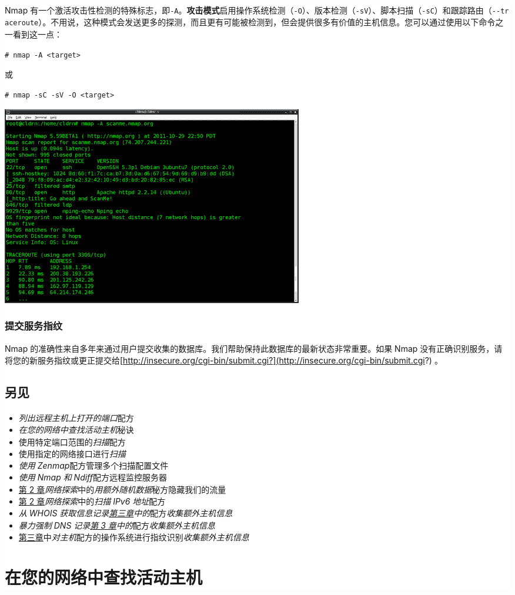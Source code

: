 Nmap 有一个激活攻击性检测的特殊标志，即`-A`。**攻击模式**启用操作系统检测（`-O`）、版本检测（`-sV`）、脚本扫描（`-sC`）和跟踪路由（`--traceroute`）。不用说，这种模式会发送更多的探测，而且更有可能被检测到，但会提供很多有价值的主机信息。您可以通过使用以下命令之一看到这一点：

```
# nmap -A <target>

```

或

```
# nmap -sC -sV -O <target>

```

![Aggressive detection](img/7485_01_06.jpg)

### 提交服务指纹

Nmap 的准确性来自多年来通过用户提交收集的数据库。我们帮助保持此数据库的最新状态非常重要。如果 Nmap 没有正确识别服务，请将您的新服务指纹或更正提交给[http://insecure.org/cgi-bin/submit.cgi?](http://insecure.org/cgi-bin/submit.cgi?) 。

## 另见

*   *列出远程主机上打开的端口*配方
*   *在您的网络中查找活动主机*秘诀
*   使用特定端口范围的*扫描*配方
*   使用指定的网络接口进行*扫描*
*   *使用 Zenmap*配方管理多个扫描配置文件
*   *使用 Nmap 和 Ndiff*配方远程监控服务器
*   [第 2 章](02.html "Chapter 2. Network Exploration")*网络探索*中的*用额外随机数据*秘方隐藏我们的流量
*   [第 2 章](02.html "Chapter 2. Network Exploration")*网络探索*中的*扫描 IPv6 地址*配方
*   *从 WHOIS 获取信息记录[第三章](03.html "Chapter 3. Gathering Additional Host Information")中的*配方*收集额外主机信息*
*   *暴力强制 DNS 记录[第 3 章](03.html "Chapter 3. Gathering Additional Host Information")中的*配方*收集额外主机信息*
*   [第三章](03.html "Chapter 3. Gathering Additional Host Information")中*对主机*配方的操作系统进行指纹识别*收集额外主机信息*

# 在您的网络中查找活动主机

